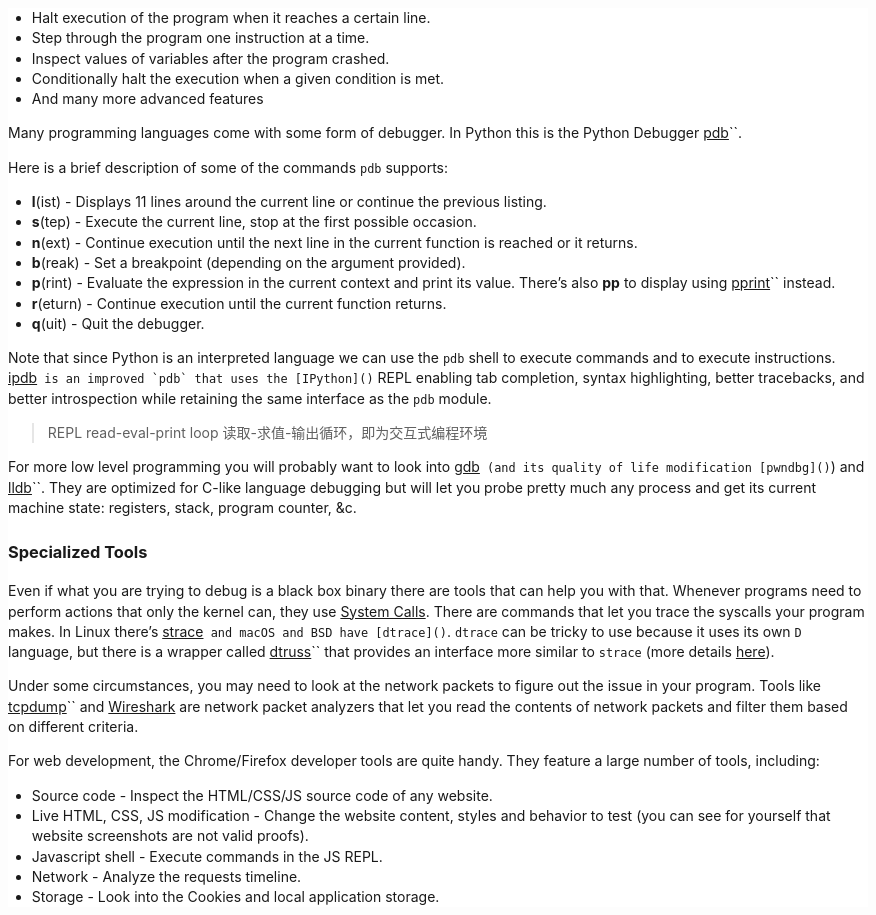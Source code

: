 - Halt execution of the program when it reaches a certain line.
- Step through the program one instruction at a time.
- Inspect values of variables after the program crashed.
- Conditionally halt the execution when a given condition is met.
- And many more advanced features

Many programming languages come with some form of debugger. In Python this is the Python Debugger [pdb]()``.

Here is a brief description of some of the commands `pdb` supports:

- **l**(ist) - Displays 11 lines around the current line or continue the previous listing.
- **s**(tep) - Execute the current line, stop at the first possible occasion.
- **n**(ext) - Continue execution until the next line in the current function is reached or it returns.
- **b**(reak) - Set a breakpoint (depending on the argument provided).
- **p**(rint) - Evaluate the expression in the current context and print its value. There’s also **pp** to display using [pprint]()`` instead.
- **r**(eturn) - Continue execution until the current function returns.
- **q**(uit) - Quit the debugger.

Note that since Python is an interpreted language we can use the `pdb` shell to execute commands and to execute instructions. [ipdb]()`` is an improved `pdb` that uses the [IPython]()`` REPL enabling tab completion, syntax highlighting, better tracebacks, and better introspection while retaining the same interface as the `pdb` module.

> REPL read-eval-print loop 读取-求值-输出循环，即为交互式编程环境

For more low level programming you will probably want to look into [gdb]()`` (and its quality of life modification [pwndbg]()``) and [lldb]()``. They are optimized for C-like language debugging but will let you probe pretty much any process and get its current machine state: registers, stack, program counter, &c.

### Specialized Tools

Even if what you are trying to debug is a black box binary there are tools that can help you with that. Whenever programs need to perform actions that only the kernel can, they use [System Calls](https://en.wikipedia.org/wiki/System_call). There are commands that let you trace the syscalls your program makes. In Linux there’s [strace]()`` and macOS and BSD have [dtrace]()``. `dtrace` can be tricky to use because it uses its own `D` language, but there is a wrapper called [dtruss]()`` that provides an interface more similar to `strace` (more details [here](https://8thlight.com/blog/colin-jones/2015/11/06/dtrace-even-better-than-strace-for-osx.html)).

Under some circumstances, you may need to look at the network packets to figure out the issue in your program. Tools like [tcpdump]()`` and [Wireshark](https://www.wireshark.org/) are network packet analyzers that let you read the contents of network packets and filter them based on different criteria.

For web development, the Chrome/Firefox developer tools are quite handy. They feature a large number of tools, including:

- Source code - Inspect the HTML/CSS/JS source code of any website.
- Live HTML, CSS, JS modification - Change the website content, styles and behavior to test (you can see for yourself that website screenshots are not valid proofs).
- Javascript shell - Execute commands in the JS REPL.
- Network - Analyze the requests timeline.
- Storage - Look into the Cookies and local application storage.
